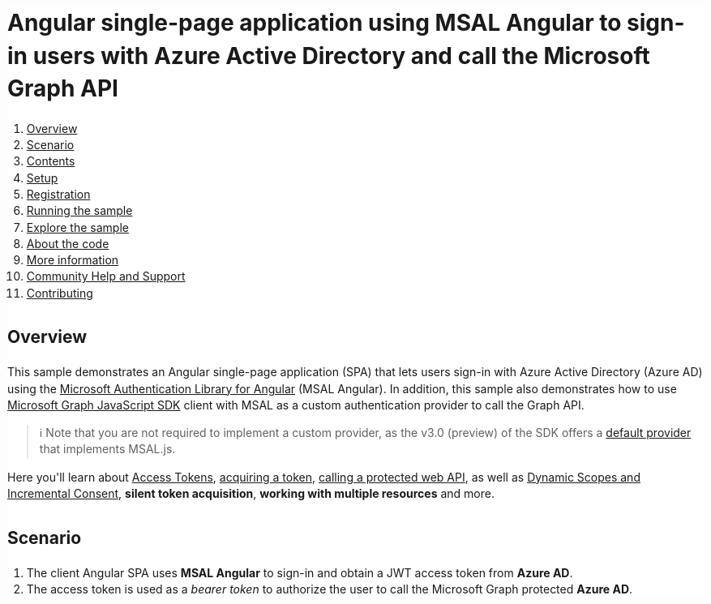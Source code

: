 # Angular single-page application using MSAL Angular to sign-in users with Azure Active Directory and call the Microsoft Graph API

 1. [Overview](#overview)
 1. [Scenario](#scenario)
 1. [Contents](#contents)
 1. [Setup](#setup)
 1. [Registration](#registration)
 1. [Running the sample](#running-the-sample)
 1. [Explore the sample](#explore-the-sample)
 1. [About the code](#about-the-code)
 1. [More information](#more-information)
 1. [Community Help and Support](#community-help-and-support)
 1. [Contributing](#contributing)

## Overview

This sample demonstrates an Angular single-page application (SPA) that lets users sign-in with Azure Active Directory (Azure AD) using the [Microsoft Authentication Library for Angular](https://github.com/AzureAD/microsoft-authentication-library-for-js/tree/dev/lib/msal-angular) (MSAL Angular). In addition, this sample also demonstrates how to use [Microsoft Graph JavaScript SDK](https://github.com/microsoftgraph/msgraph-sdk-javascript) client with MSAL as a custom authentication provider to call the Graph API.

> :information_source: Note that you are not required to implement a custom provider, as the v3.0 (preview) of the SDK offers a [default provider](https://github.com/microsoftgraph/msgraph-sdk-javascript/blob/dev/docs/AuthCodeMSALBrowserAuthenticationProvider.md) that implements MSAL.js.

Here you'll learn about [Access Tokens](https://docs.microsoft.com/azure/active-directory/develop/access-tokens), [acquiring a token](https://docs.microsoft.com/azure/active-directory/develop/scenario-spa-acquire-token), [calling a protected web API](https://docs.microsoft.com/azure/active-directory/develop/scenario-spa-call-api), as well as [Dynamic Scopes and Incremental Consent](https://docs.microsoft.com/azure/active-directory/develop/v2-permissions-and-consent), **silent token acquisition**, **working with multiple resources** and more.

## Scenario

1. The client Angular SPA uses **MSAL Angular** to sign-in and obtain a JWT access token from **Azure AD**.
2. The access token is used as a *bearer token* to authorize the user to call the Microsoft Graph protected **Azure AD**.

